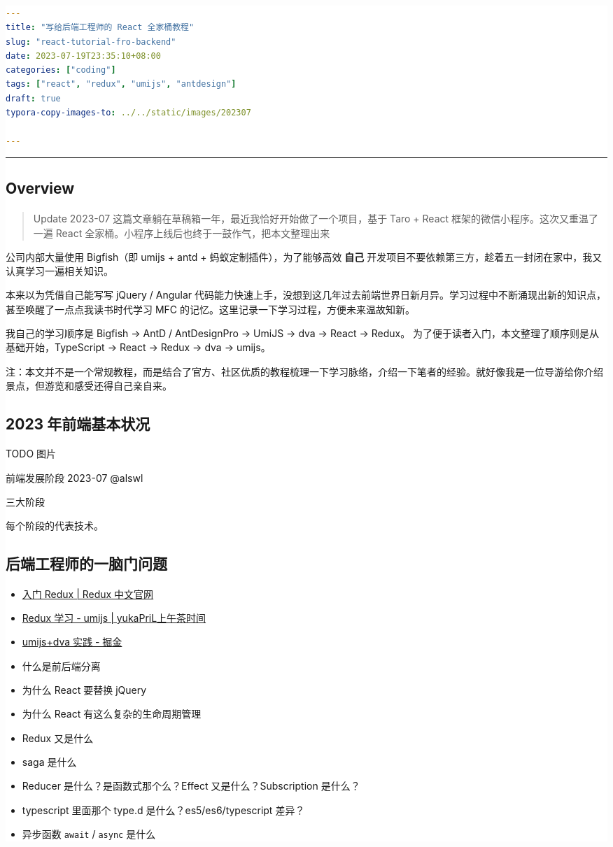```yaml
---
title: "写给后端工程师的 React 全家桶教程"
slug: "react-tutorial-fro-backend"
date: 2023-07-19T23:35:10+08:00
categories: ["coding"]
tags: ["react", "redux", "umijs", "antdesign"]
draft: true
typora-copy-images-to: ../../static/images/202307

---
```


---
## Overview

> Update 2023-07 这篇文章躺在草稿箱一年，最近我恰好开始做了一个项目，基于 Taro + React 框架的微信小程序。这次又重温了一遍 React 全家桶。小程序上线后也终于一鼓作气，把本文整理出来

公司内部大量使用 Bigfish（即 umijs + antd + 蚂蚁定制插件），为了能够高效 **自己** 开发项目不要依赖第三方，趁着五一封闭在家中，我又认真学习一遍相关知识。

本来以为凭借自己能写写 jQuery / Angular 代码能力快速上手，没想到这几年过去前端世界日新月异。学习过程中不断涌现出新的知识点，甚至唤醒了一点点我读书时代学习 MFC 的记忆。这里记录一下学习过程，方便未来温故知新。

我自己的学习顺序是 Bigfish -> AntD / AntDesignPro -> UmiJS -> dva -> React -> Redux。
为了便于读者入门，本文整理了顺序则是从基础开始，TypeScript -> React -> Redux -> dva -> umijs。

注：本文并不是一个常规教程，而是结合了官方、社区优质的教程梳理一下学习脉络，介绍一下笔者的经验。就好像我是一位导游给你介绍景点，但游览和感受还得自己亲自来。


## 2023 年前端基本状况

TODO
图片

前端发展阶段 2023-07 @alswl

三大阶段

每个阶段的代表技术。

## 后端工程师的一脑门问题

-   [入门 Redux | Redux 中文官网](http://cn.redux.js.org/introduction/getting-started)
-   [Redux 学习 - umijs | yukaPriL上午茶时间](https://www.yukapril.com/2019/11/12/react-redux-umi.html)
-   [umijs+dva 实践 - 掘金](https://juejin.cn/post/6952508913321246728)

- 什么是前后端分离
- 为什么 React 要替换 jQuery
- 为什么 React 有这么复杂的生命周期管理
- Redux 又是什么

- saga 是什么
- Reducer 是什么？是函数式那个么？Effect 又是什么？Subscription 是什么？
- typescript 里面那个 type.d 是什么？es5/es6/typescript 差异？
- 异步函数 `await` / `async` 是什么

